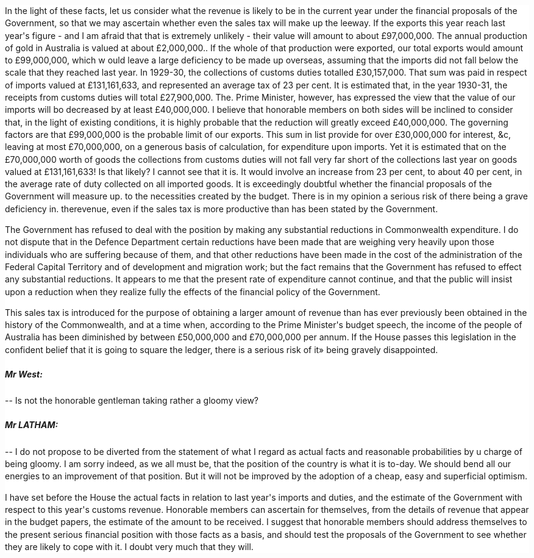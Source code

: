 In the light of these facts, let us consider what the revenue is likely to be in the current year under the financial proposals of the Government, so that we may ascertain whether even the sales tax will  make up the leeway. If the exports this year reach last year's figure - and I am afraid that that is extremely unlikely - their value will amount to about £97,000,000. The annual production of gold in Australia is valued at about £2,000,000.. If the whole of that production were exported, our total exports would amount to £99,000,000, which w ould leave a large deficiency to be made up overseas, assuming that the imports did not fall below the scale that they reached last year. In 1929-30, the collections of customs duties totalled £30,157,000. That sum was paid in respect of imports valued at £131,161,633, and represented an average tax of 23 per cent. It is estimated that, in the year 1930-31, the receipts from customs duties will total £27,900,000. The. Prime Minister, however, has expressed the view that the value of our imports will bo decreased by at least £40,000,000. I believe that honorable members on both sides will be inclined to consider that, in the light of existing conditions, it is highly probable that the reduction will greatly exceed £40,000,000. The governing factors are that £99,000,000 is the probable limit of our exports. This sum in list provide for over £30,000,000 for interest, &amp;c, leaving at most £70,000,000, on a generous basis of calculation, for expenditure upon imports. Yet it is estimated that on the £70,000,000 worth of goods the collections from customs duties will not fall very far short of the collections last year on goods valued at £131,161,633! Is that likely? I cannot see that it is. It would involve an increase from 23 per cent, to about 40 per cent, in the average rate of duty collected on all imported goods. It is exceedingly doubtful whether the financial proposals of the Government will measure up. to the necessities created by the budget. There is in my opinion a serious risk of there being a grave deficiency in.  therevenue,  even if the sales tax is more productive than has been stated by the Government. 

The Government has refused to deal with the position by making any substantial reductions in Commonwealth expenditure. I do not dispute that in the Defence Department certain reductions have been made that are weighing very heavily upon those individuals who are suffering because of them, and that other reductions have been made in the cost of the administration of the Federal Capital Territory and of development and migration work; but the fact remains that the Government has refused to effect any substantial reductions. It appears to me that the present rate of expenditure cannot continue, and that the public will insist upon a reduction when they realize fully the effects of the financial policy of the Government. 

This sales tax is introduced for the purpose of obtaining a larger amount of revenue than has ever previously been obtained in the history of the Commonwealth, and at a time when, according to the Prime Minister's budget speech, the income of the people of Australia has been diminished by between £50,000,000 and £70,000,000 per annum. If the House passes this legislation in the confident belief that it is going to square the ledger, there is a serious risk of it» being gravely disappointed. 

##### Mr West:

-- Is not the honorable gentleman taking rather a gloomy view? 

##### Mr LATHAM:

-- I do not propose to be diverted from the statement of what I regard as actual facts and reasonable probabilities by u charge of being gloomy. I am sorry indeed, as we all must be, that the position of the country is what it is to-day. We should bend all our energies to an improvement of that position. But it will not be improved by the adoption of a cheap, easy and superficial optimism. 

I have set before the House the actual facts in relation to last year's imports and duties, and the estimate of the Government with respect to this year's customs revenue. Honorable members can ascertain for themselves, from the details of revenue that appear in the budget papers, the estimate of the amount to be received. I suggest that honorable members should address themselves to the present serious financial position with those facts as a basis, and should test the proposals of the Government to see whether they are likely to cope with it. I doubt very much that they will. 

